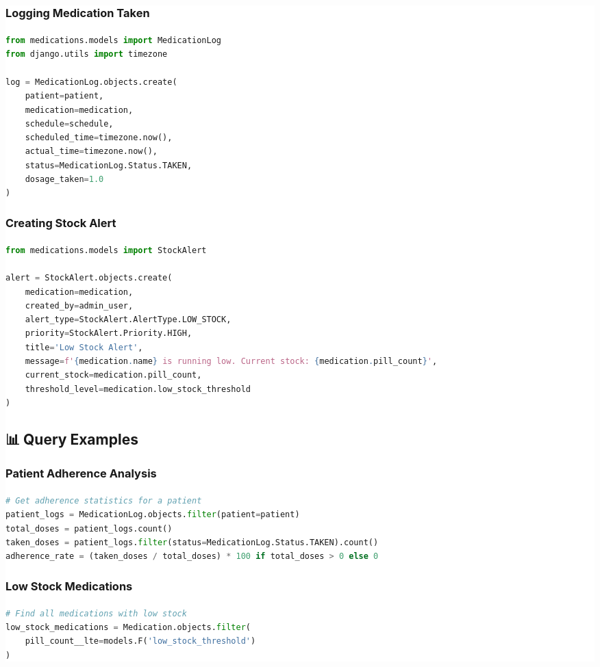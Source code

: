 ### Logging Medication Taken
```python
from medications.models import MedicationLog
from django.utils import timezone

log = MedicationLog.objects.create(
    patient=patient,
    medication=medication,
    schedule=schedule,
    scheduled_time=timezone.now(),
    actual_time=timezone.now(),
    status=MedicationLog.Status.TAKEN,
    dosage_taken=1.0
)
```

### Creating Stock Alert
```python
from medications.models import StockAlert

alert = StockAlert.objects.create(
    medication=medication,
    created_by=admin_user,
    alert_type=StockAlert.AlertType.LOW_STOCK,
    priority=StockAlert.Priority.HIGH,
    title='Low Stock Alert',
    message=f'{medication.name} is running low. Current stock: {medication.pill_count}',
    current_stock=medication.pill_count,
    threshold_level=medication.low_stock_threshold
)
```

## 📊 Query Examples

### Patient Adherence Analysis
```python
# Get adherence statistics for a patient
patient_logs = MedicationLog.objects.filter(patient=patient)
total_doses = patient_logs.count()
taken_doses = patient_logs.filter(status=MedicationLog.Status.TAKEN).count()
adherence_rate = (taken_doses / total_doses) * 100 if total_doses > 0 else 0
```

### Low Stock Medications
```python
# Find all medications with low stock
low_stock_medications = Medication.objects.filter(
    pill_count__lte=models.F('low_stock_threshold')
)
```
